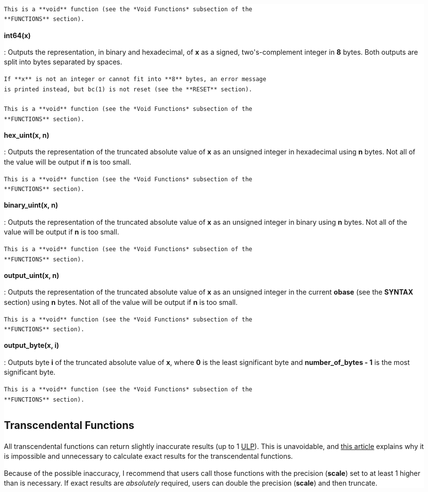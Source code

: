     This is a **void** function (see the *Void Functions* subsection of the
    **FUNCTIONS** section).

**int64(x)**

:   Outputs the representation, in binary and hexadecimal, of **x** as a signed,
    two's-complement integer in **8** bytes. Both outputs are split into bytes
    separated by spaces.

    If **x** is not an integer or cannot fit into **8** bytes, an error message
    is printed instead, but bc(1) is not reset (see the **RESET** section).

    This is a **void** function (see the *Void Functions* subsection of the
    **FUNCTIONS** section).

**hex_uint(x, n)**

:   Outputs the representation of the truncated absolute value of **x** as an
    unsigned integer in hexadecimal using **n** bytes. Not all of the value will
    be output if **n** is too small.

    This is a **void** function (see the *Void Functions* subsection of the
    **FUNCTIONS** section).

**binary_uint(x, n)**

:   Outputs the representation of the truncated absolute value of **x** as an
    unsigned integer in binary using **n** bytes. Not all of the value will be
    output if **n** is too small.

    This is a **void** function (see the *Void Functions* subsection of the
    **FUNCTIONS** section).

**output_uint(x, n)**

:   Outputs the representation of the truncated absolute value of **x** as an
    unsigned integer in the current **obase** (see the **SYNTAX** section) using
    **n** bytes. Not all of the value will be output if **n** is too small.

    This is a **void** function (see the *Void Functions* subsection of the
    **FUNCTIONS** section).

**output_byte(x, i)**

:   Outputs byte **i** of the truncated absolute value of **x**, where **0** is
    the least significant byte and **number_of_bytes - 1** is the most
    significant byte.

    This is a **void** function (see the *Void Functions* subsection of the
    **FUNCTIONS** section).

## Transcendental Functions

All transcendental functions can return slightly inaccurate results (up to 1
[ULP][4]). This is unavoidable, and [this article][5] explains why it is
impossible and unnecessary to calculate exact results for the transcendental
functions.

Because of the possible inaccuracy, I recommend that users call those functions
with the precision (**scale**) set to at least 1 higher than is necessary. If
exact results are *absolutely* required, users can double the precision
(**scale**) and then truncate.


[1]: https://pubs.opengroup.org/onlinepubs/9699919799/utilities/bc.html
[2]: https://www.gnu.org/software/bc/
[3]: https://en.wikipedia.org/wiki/Rounding#Round_half_away_from_zero
[4]: https://en.wikipedia.org/wiki/Unit_in_the_last_place
[5]: https://people.eecs.berkeley.edu/~wkahan/LOG10HAF.TXT
[6]: https://en.wikipedia.org/wiki/Rounding#Rounding_away_from_zero